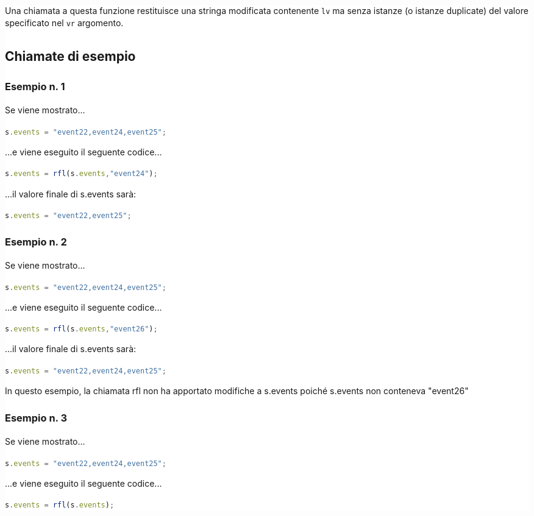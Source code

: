 Una chiamata a questa funzione restituisce una stringa modificata contenente `lv` ma senza istanze (o istanze duplicate) del valore specificato nel `vr` argomento.

## Chiamate di esempio

### Esempio n. 1

Se viene mostrato...

```js
s.events = "event22,event24,event25";
```

...e viene eseguito il seguente codice...

```js
s.events = rfl(s.events,"event24");
```

...il valore finale di s.events sarà:

```js
s.events = "event22,event25";
```

### Esempio n. 2

Se viene mostrato...

```js
s.events = "event22,event24,event25";
```

...e viene eseguito il seguente codice...

```js
s.events = rfl(s.events,"event26");
```

...il valore finale di s.events sarà:

```js
s.events = "event22,event24,event25";
```

In questo esempio, la chiamata rfl non ha apportato modifiche a s.events poiché s.events non conteneva &quot;event26&quot;

### Esempio n. 3

Se viene mostrato...

```js
s.events = "event22,event24,event25";
```

...e viene eseguito il seguente codice...

```js
s.events = rfl(s.events);
```
